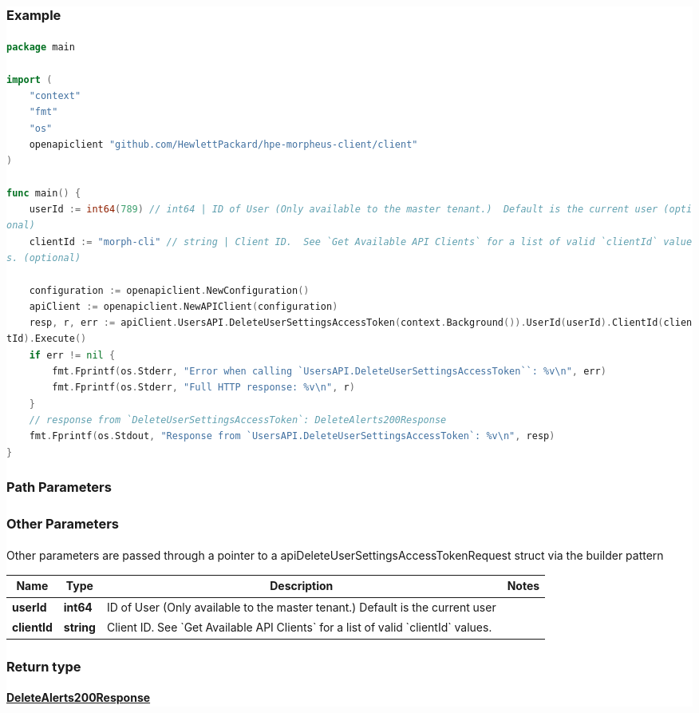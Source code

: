 

### Example

```go
package main

import (
	"context"
	"fmt"
	"os"
	openapiclient "github.com/HewlettPackard/hpe-morpheus-client/client"
)

func main() {
	userId := int64(789) // int64 | ID of User (Only available to the master tenant.)  Default is the current user (optional)
	clientId := "morph-cli" // string | Client ID.  See `Get Available API Clients` for a list of valid `clientId` values. (optional)

	configuration := openapiclient.NewConfiguration()
	apiClient := openapiclient.NewAPIClient(configuration)
	resp, r, err := apiClient.UsersAPI.DeleteUserSettingsAccessToken(context.Background()).UserId(userId).ClientId(clientId).Execute()
	if err != nil {
		fmt.Fprintf(os.Stderr, "Error when calling `UsersAPI.DeleteUserSettingsAccessToken``: %v\n", err)
		fmt.Fprintf(os.Stderr, "Full HTTP response: %v\n", r)
	}
	// response from `DeleteUserSettingsAccessToken`: DeleteAlerts200Response
	fmt.Fprintf(os.Stdout, "Response from `UsersAPI.DeleteUserSettingsAccessToken`: %v\n", resp)
}
```

### Path Parameters



### Other Parameters

Other parameters are passed through a pointer to a apiDeleteUserSettingsAccessTokenRequest struct via the builder pattern


Name | Type | Description  | Notes
------------- | ------------- | ------------- | -------------
 **userId** | **int64** | ID of User (Only available to the master tenant.)  Default is the current user | 
 **clientId** | **string** | Client ID.  See &#x60;Get Available API Clients&#x60; for a list of valid &#x60;clientId&#x60; values. | 

### Return type

[**DeleteAlerts200Response**](DeleteAlerts200Response.md)
